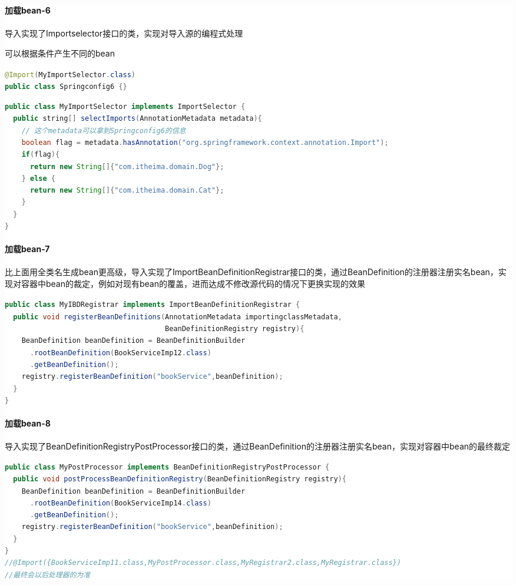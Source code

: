 #### 加载bean-6

导入实现了Importselector接口的类，实现对导入源的编程式处理

可以根据条件产生不同的bean

```java
@Import(MyImportSelector.class)
public class Springconfig6 {}
```

```java
public class MyImportSelector implements ImportSelector {
  public string[] selectImports(AnnotationMetadata metadata){
    // 这个metadata可以拿到Springconfig6的信息
    boolean flag = metadata.hasAnnotation("org.springframework.context.annotation.Import");
    if(flag){
      return new String[]{"com.itheima.domain.Dog"};
    } else {
      return new String[]{"com.itheima.domain.Cat"};
    }
  }
}
```

#### 加载bean-7

比上面用全类名生成bean更高级，导入实现了ImportBeanDefinitionRegistrar接口的类，通过BeanDefinition的注册器注册实名bean，实现对容器中bean的裁定，例如对现有bean的覆盖，进而达成不修改源代码的情况下更换实现的效果

```java
public class MyIBDRegistrar implements ImportBeanDefinitionRegistrar {
  public void registerBeanDefinitions(AnnotationMetadata importingclassMetadata,
                                      BeanDefinitionRegistry registry){
    BeanDefinition beanDefinition = BeanDefinitionBuilder
      .rootBeanDefinition(BookServiceImp12.class)
      .getBeanDefinition();
    registry.registerBeanDefinition("bookService",beanDefinition);
  }
}
```

#### 加载bean-8

导入实现了BeanDefinitionRegistryPostProcessor接口的类，通过BeanDefinition的注册器注册实名bean，实现对容器中bean的最终裁定

```java
public class MyPostProcessor implements BeanDefinitionRegistryPostProcessor {
  public void postProcessBeanDefinitionRegistry(BeanDefinitionRegistry registry){
    BeanDefinition beanDefinition = BeanDefinitionBuilder
      .rootBeanDefinition(BookServiceImp14.class)
      .getBeanDefinition();
    registry.registerBeanDefinition("bookService",beanDefinition);
  }
}
//@Import({BookServiceImp11.class,MyPostProcessor.class,MyRegistrar2.class,MyRegistrar.class})
//最终会以后处理器的为准
```
